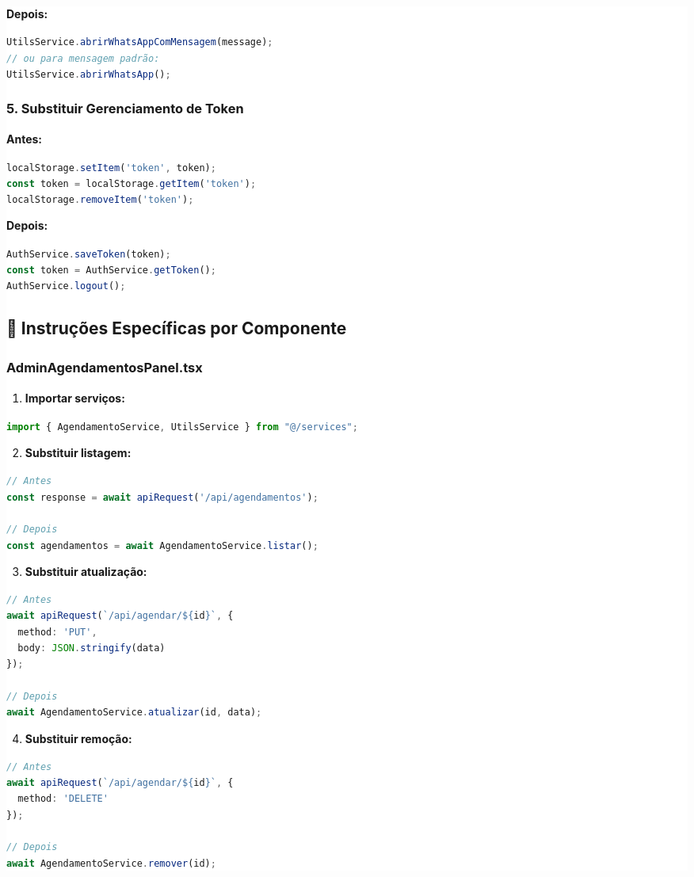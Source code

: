 **Depois:**
```typescript
UtilsService.abrirWhatsAppComMensagem(message);
// ou para mensagem padrão:
UtilsService.abrirWhatsApp();
```

### 5. Substituir Gerenciamento de Token

**Antes:**
```typescript
localStorage.setItem('token', token);
const token = localStorage.getItem('token');
localStorage.removeItem('token');
```

**Depois:**
```typescript
AuthService.saveToken(token);
const token = AuthService.getToken();
AuthService.logout();
```

## 📝 Instruções Específicas por Componente

### AdminAgendamentosPanel.tsx

1. **Importar serviços:**
```typescript
import { AgendamentoService, UtilsService } from "@/services";
```

2. **Substituir listagem:**
```typescript
// Antes
const response = await apiRequest('/api/agendamentos');

// Depois
const agendamentos = await AgendamentoService.listar();
```

3. **Substituir atualização:**
```typescript
// Antes
await apiRequest(`/api/agendar/${id}`, {
  method: 'PUT',
  body: JSON.stringify(data)
});

// Depois
await AgendamentoService.atualizar(id, data);
```

4. **Substituir remoção:**
```typescript
// Antes
await apiRequest(`/api/agendar/${id}`, {
  method: 'DELETE'
});

// Depois
await AgendamentoService.remover(id);
```
